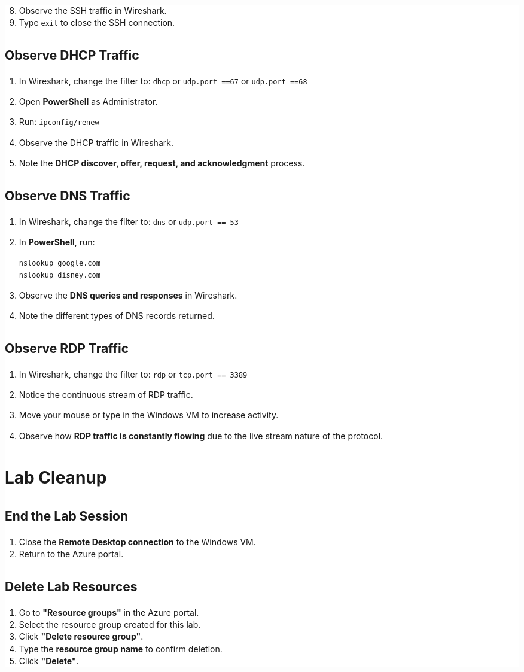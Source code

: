 8. Observe the SSH traffic in Wireshark.
9. Type `exit` to close the SSH connection.

## Observe DHCP Traffic

1. In Wireshark, change the filter to: ```dhcp``` or ```udp.port ==67``` or ```udp.port ==68```

2. Open **PowerShell** as Administrator.
3. Run: ```ipconfig/renew```
4. Observe the DHCP traffic in Wireshark.
5. Note the **DHCP discover, offer, request, and acknowledgment** process.

## Observe DNS Traffic

1. In Wireshark, change the filter to: ```dns``` or ```udp.port == 53```
2. In **PowerShell**, run:

    ```sh
    nslookup google.com
    nslookup disney.com
    ```

3. Observe the **DNS queries and responses** in Wireshark.
4. Note the different types of DNS records returned.

## Observe RDP Traffic

1. In Wireshark, change the filter to: ```rdp``` or ```tcp.port == 3389```

2. Notice the continuous stream of RDP traffic.
3. Move your mouse or type in the Windows VM to increase activity.
4. Observe how **RDP traffic is constantly flowing** due to the live stream nature of the protocol.

# Lab Cleanup

## End the Lab Session

1. Close the **Remote Desktop connection** to the Windows VM.
2. Return to the Azure portal.

## Delete Lab Resources

1. Go to **"Resource groups"** in the Azure portal.
2. Select the resource group created for this lab.
3. Click **"Delete resource group"**.
4. Type the **resource group name** to confirm deletion.
5. Click **"Delete"**.
